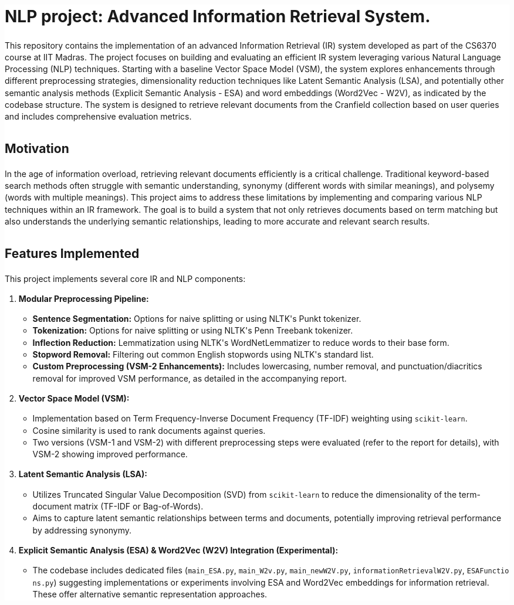 # NLP project: Advanced Information Retrieval System.

This repository contains the implementation of an advanced Information Retrieval (IR) system developed as part of the CS6370 course at IIT Madras. The project focuses on building and evaluating an efficient IR system leveraging various Natural Language Processing (NLP) techniques. Starting with a baseline Vector Space Model (VSM), the system explores enhancements through different preprocessing strategies, dimensionality reduction techniques like Latent Semantic Analysis (LSA), and potentially other semantic analysis methods (Explicit Semantic Analysis - ESA) and word embeddings (Word2Vec - W2V), as indicated by the codebase structure. The system is designed to retrieve relevant documents from the Cranfield collection based on user queries and includes comprehensive evaluation metrics.

## Motivation

In the age of information overload, retrieving relevant documents efficiently is a critical challenge. Traditional keyword-based search methods often struggle with semantic understanding, synonymy (different words with similar meanings), and polysemy (words with multiple meanings). This project aims to address these limitations by implementing and comparing various NLP techniques within an IR framework. The goal is to build a system that not only retrieves documents based on term matching but also understands the underlying semantic relationships, leading to more accurate and relevant search results.

## Features Implemented

This project implements several core IR and NLP components:

1.  **Modular Preprocessing Pipeline:**
    *   **Sentence Segmentation:** Options for naive splitting or using NLTK's Punkt tokenizer.
    *   **Tokenization:** Options for naive splitting or using NLTK's Penn Treebank tokenizer.
    *   **Inflection Reduction:** Lemmatization using NLTK's WordNetLemmatizer to reduce words to their base form.
    *   **Stopword Removal:** Filtering out common English stopwords using NLTK's standard list.
    *   **Custom Preprocessing (VSM-2 Enhancements):** Includes lowercasing, number removal, and punctuation/diacritics removal for improved VSM performance, as detailed in the accompanying report.

2.  **Vector Space Model (VSM):**
    *   Implementation based on Term Frequency-Inverse Document Frequency (TF-IDF) weighting using `scikit-learn`.
    *   Cosine similarity is used to rank documents against queries.
    *   Two versions (VSM-1 and VSM-2) with different preprocessing steps were evaluated (refer to the report for details), with VSM-2 showing improved performance.

3.  **Latent Semantic Analysis (LSA):**
    *   Utilizes Truncated Singular Value Decomposition (SVD) from `scikit-learn` to reduce the dimensionality of the term-document matrix (TF-IDF or Bag-of-Words).
    *   Aims to capture latent semantic relationships between terms and documents, potentially improving retrieval performance by addressing synonymy.

4.  **Explicit Semantic Analysis (ESA) & Word2Vec (W2V) Integration (Experimental):**
    *   The codebase includes dedicated files (`main_ESA.py`, `main_W2v.py`, `main_newW2V.py`, `informationRetrievalW2V.py`, `ESAFunctions.py`) suggesting implementations or experiments involving ESA and Word2Vec embeddings for information retrieval. These offer alternative semantic representation approaches.

